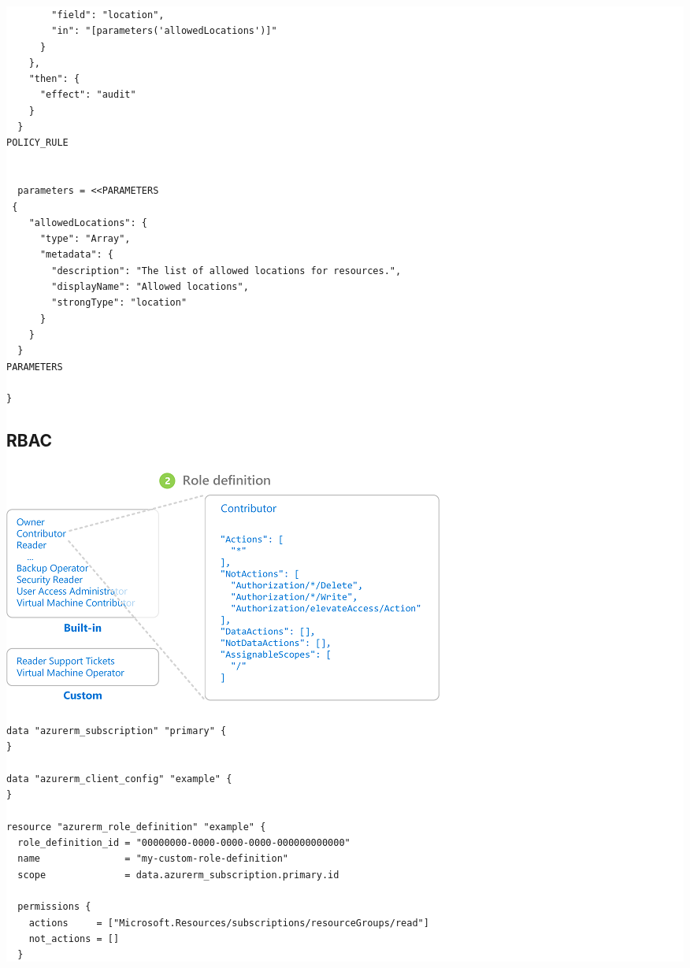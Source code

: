 ```
        "field": "location",
        "in": "[parameters('allowedLocations')]"
      }
    },
    "then": {
      "effect": "audit"
    }
  }
POLICY_RULE


  parameters = <<PARAMETERS
 {
    "allowedLocations": {
      "type": "Array",
      "metadata": {
        "description": "The list of allowed locations for resources.",
        "displayName": "Allowed locations",
        "strongType": "location"
      }
    }
  }
PARAMETERS

}
```


## RBAC 

![RBAC](images/rbac-role-definition.png)

```
data "azurerm_subscription" "primary" {
}

data "azurerm_client_config" "example" {
}

resource "azurerm_role_definition" "example" {
  role_definition_id = "00000000-0000-0000-0000-000000000000"
  name               = "my-custom-role-definition"
  scope              = data.azurerm_subscription.primary.id

  permissions {
    actions     = ["Microsoft.Resources/subscriptions/resourceGroups/read"]
    not_actions = []
  }
```